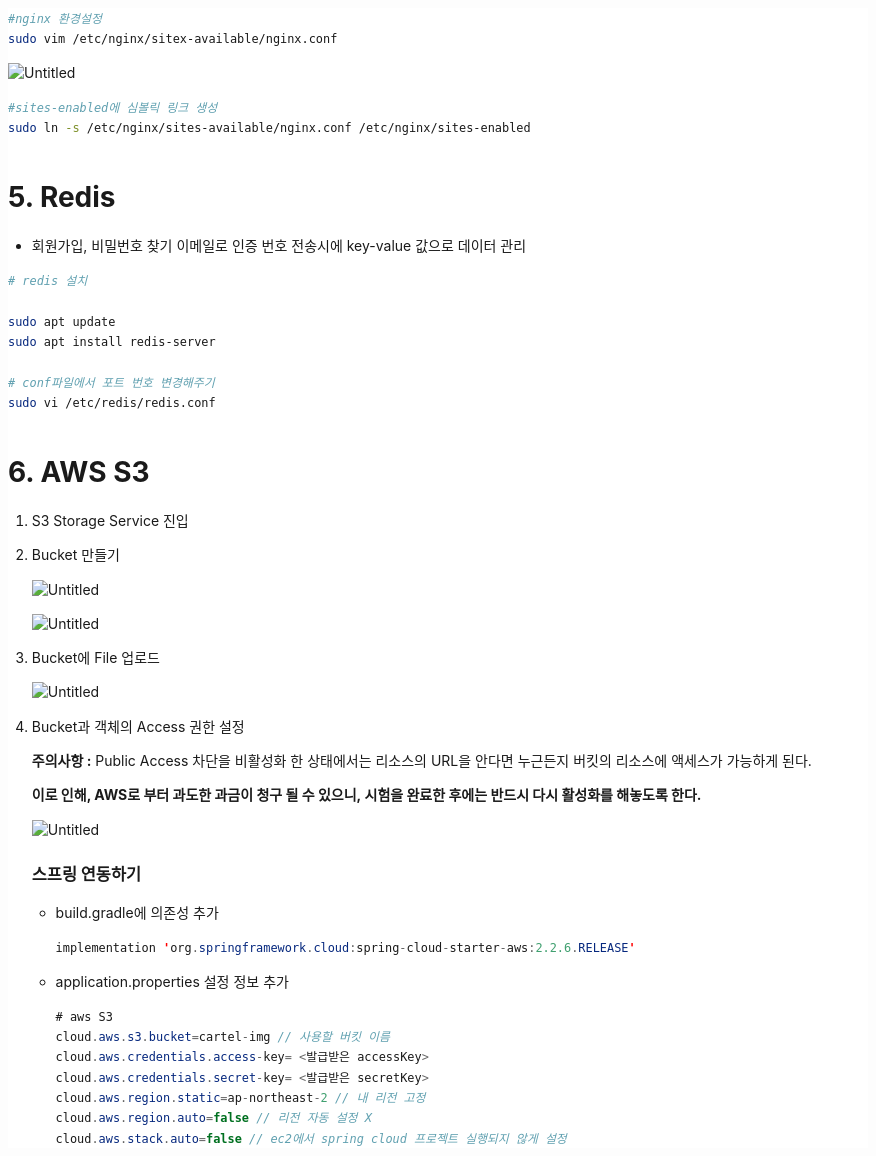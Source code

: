 
```bash
#nginx 환경설정
sudo vim /etc/nginx/sitex-available/nginx.conf
```

![Untitled](%5B%E1%84%91%E1%85%A9%E1%84%90%E1%85%B5%E1%86%BC%20%E1%84%86%E1%85%A6%E1%84%82%E1%85%B2%E1%84%8B%E1%85%A5%E1%86%AF%5D%2093e9296264a948039f5f30ef2526e71b/Untitled%208.png)

```bash
#sites-enabled에 심볼릭 링크 생성
sudo ln -s /etc/nginx/sites-available/nginx.conf /etc/nginx/sites-enabled
```

# 5. Redis

-   회원가입, 비밀번호 찾기 이메일로 인증 번호 전송시에 key-value 값으로 데이터 관리

```bash
# redis 설치

sudo apt update
sudo apt install redis-server

# conf파일에서 포트 번호 변경해주기
sudo vi /etc/redis/redis.conf
```

# 6. AWS S3

1. S3 Storage Service 진입
2. Bucket 만들기

    ![Untitled](%5B%E1%84%91%E1%85%A9%E1%84%90%E1%85%B5%E1%86%BC%20%E1%84%86%E1%85%A6%E1%84%82%E1%85%B2%E1%84%8B%E1%85%A5%E1%86%AF%5D%2093e9296264a948039f5f30ef2526e71b/Untitled%209.png)

    ![Untitled](%5B%E1%84%91%E1%85%A9%E1%84%90%E1%85%B5%E1%86%BC%20%E1%84%86%E1%85%A6%E1%84%82%E1%85%B2%E1%84%8B%E1%85%A5%E1%86%AF%5D%2093e9296264a948039f5f30ef2526e71b/Untitled%2010.png)

3. Bucket에 File 업로드

    ![Untitled](%5B%E1%84%91%E1%85%A9%E1%84%90%E1%85%B5%E1%86%BC%20%E1%84%86%E1%85%A6%E1%84%82%E1%85%B2%E1%84%8B%E1%85%A5%E1%86%AF%5D%2093e9296264a948039f5f30ef2526e71b/Untitled%2011.png)

4. Bucket과 객체의 Access 권한 설정

    **주의사항 :** Public Access 차단을 비활성화 한 상태에서는 리소스의 URL을 안다면 누근든지 버킷의 리소스에 액세스가 가능하게 된다.

    **이로 인해, AWS로 부터 과도한 과금이 청구 될 수 있으니, 시험을 완료한 후에는 반드시 다시 활성화를 해놓도록 한다.**

    ![Untitled](%5B%E1%84%91%E1%85%A9%E1%84%90%E1%85%B5%E1%86%BC%20%E1%84%86%E1%85%A6%E1%84%82%E1%85%B2%E1%84%8B%E1%85%A5%E1%86%AF%5D%2093e9296264a948039f5f30ef2526e71b/Untitled%2012.png)

    ### 스프링 연동하기

    - build.gradle에 의존성 추가
        ```java
        implementation 'org.springframework.cloud:spring-cloud-starter-aws:2.2.6.RELEASE'
        ```
    - application.properties 설정 정보 추가
        ```java
        # aws S3
        cloud.aws.s3.bucket=cartel-img // 사용할 버킷 이름
        cloud.aws.credentials.access-key= <발급받은 accessKey>
        cloud.aws.credentials.secret-key= <발급받은 secretKey>
        cloud.aws.region.static=ap-northeast-2 // 내 리전 고정
        cloud.aws.region.auto=false // 리전 자동 설정 X
        cloud.aws.stack.auto=false // ec2에서 spring cloud 프로젝트 실행되지 않게 설정
        ```